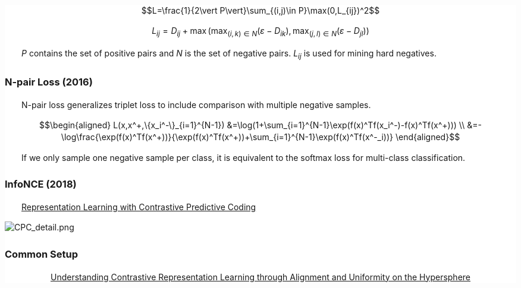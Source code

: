 $$L=\frac{1}{2\vert P\vert}\sum_{(i,j)\in P}\max(0,L_{ij})^2$$

$$L_{ij}=D_{ij}+\max(\max_{(i,k)\in N}(\varepsilon-D_{ik}),\max_{(j,l)\in N}(\varepsilon-D_{jl}))$$

&emsp;&emsp;$P$ contains the set of positive pairs and $N$ is the set of negative pairs. $L_{ij}$ is used for mining hard negatives.

### N-pair Loss (2016)
&emsp;&emsp;N-pair loss generalizes triplet loss to include comparison with multiple negative samples.

$$\begin{aligned}
    L(x,x^+,\{x_i^-\}_{i=1}^{N-1}) &=\log(1+\sum_{i=1}^{N-1}\exp(f(x)^Tf(x_i^-)-f(x)^Tf(x^+))) \\
    &=-\log\frac{\exp(f(x)^Tf(x^+))}{\exp(f(x)^Tf(x^+))+\sum_{i=1}^{N-1}\exp(f(x)^Tf(x^-_i))}
\end{aligned}$$

&emsp;&emsp;If we only sample one negative sample per class, it is equivalent to the softmax loss for multi-class classification.

### InfoNCE (2018)
&emsp;&emsp;[Representation Learning with Contrastive Predictive Coding](https://plumprc.github.io/%E6%9C%BA%E5%99%A8%E5%AD%A6%E4%B9%A0/2021/08/11/Contrastive-Predictive-Coding/#)

![CPC_detail.png](https://i.loli.net/2021/08/13/msKxnL5Egf1vueb.png)

### Common Setup

<center><a href="https://arxiv.org/abs/2005.10242">Understanding Contrastive Representation Learning through Alignment and Uniformity on the Hypersphere</a></center>
